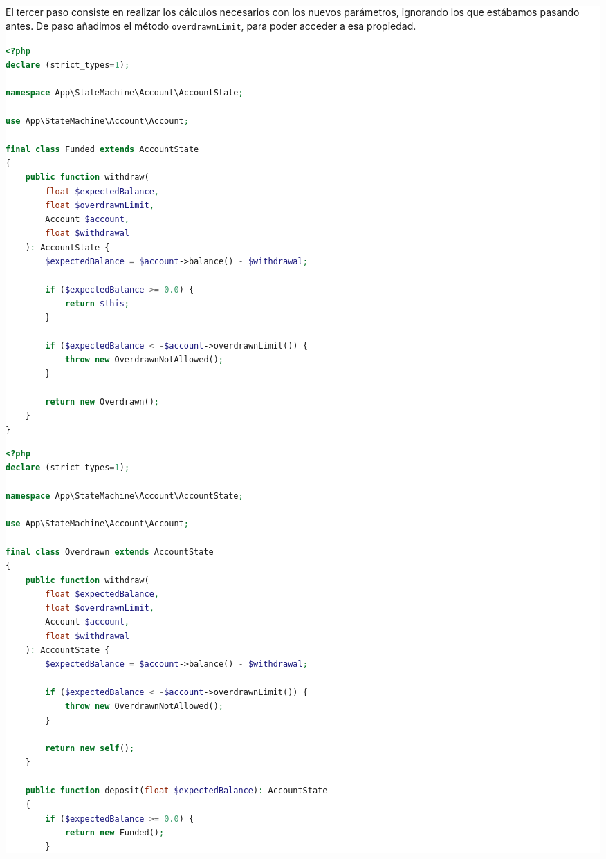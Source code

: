 El tercer paso consiste en realizar los cálculos necesarios con los nuevos parámetros, ignorando los que estábamos pasando antes. De paso añadimos el método `overdrawnLimit`, para poder acceder a esa propiedad.

```php
<?php
declare (strict_types=1);

namespace App\StateMachine\Account\AccountState;

use App\StateMachine\Account\Account;

final class Funded extends AccountState
{
    public function withdraw(
        float $expectedBalance,
        float $overdrawnLimit,
        Account $account,
        float $withdrawal
    ): AccountState {
        $expectedBalance = $account->balance() - $withdrawal;

        if ($expectedBalance >= 0.0) {
            return $this;
        }

        if ($expectedBalance < -$account->overdrawnLimit()) {
            throw new OverdrawnNotAllowed();
        }

        return new Overdrawn();
    }
}
```

```php
<?php
declare (strict_types=1);

namespace App\StateMachine\Account\AccountState;

use App\StateMachine\Account\Account;

final class Overdrawn extends AccountState
{
    public function withdraw(
        float $expectedBalance,
        float $overdrawnLimit,
        Account $account,
        float $withdrawal
    ): AccountState {
        $expectedBalance = $account->balance() - $withdrawal;

        if ($expectedBalance < -$account->overdrawnLimit()) {
            throw new OverdrawnNotAllowed();
        }

        return new self();
    }

    public function deposit(float $expectedBalance): AccountState
    {
        if ($expectedBalance >= 0.0) {
            return new Funded();
        }
```